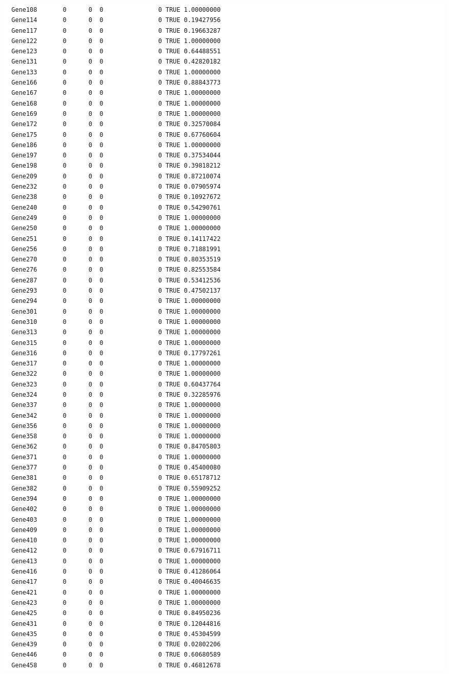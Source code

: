       Gene108       0      0  0               0 TRUE 1.00000000
      Gene114       0      0  0               0 TRUE 0.19427956
      Gene117       0      0  0               0 TRUE 0.19663287
      Gene122       0      0  0               0 TRUE 1.00000000
      Gene123       0      0  0               0 TRUE 0.64488551
      Gene131       0      0  0               0 TRUE 0.42820182
      Gene133       0      0  0               0 TRUE 1.00000000
      Gene166       0      0  0               0 TRUE 0.88843773
      Gene167       0      0  0               0 TRUE 1.00000000
      Gene168       0      0  0               0 TRUE 1.00000000
      Gene169       0      0  0               0 TRUE 1.00000000
      Gene172       0      0  0               0 TRUE 0.32570084
      Gene175       0      0  0               0 TRUE 0.67760604
      Gene186       0      0  0               0 TRUE 1.00000000
      Gene197       0      0  0               0 TRUE 0.37534044
      Gene198       0      0  0               0 TRUE 0.39818212
      Gene209       0      0  0               0 TRUE 0.87210074
      Gene232       0      0  0               0 TRUE 0.07905974
      Gene238       0      0  0               0 TRUE 0.10927672
      Gene240       0      0  0               0 TRUE 0.54290761
      Gene249       0      0  0               0 TRUE 1.00000000
      Gene250       0      0  0               0 TRUE 1.00000000
      Gene251       0      0  0               0 TRUE 0.14117422
      Gene256       0      0  0               0 TRUE 0.71881991
      Gene270       0      0  0               0 TRUE 0.80353519
      Gene276       0      0  0               0 TRUE 0.82553584
      Gene287       0      0  0               0 TRUE 0.53412536
      Gene293       0      0  0               0 TRUE 0.47502137
      Gene294       0      0  0               0 TRUE 1.00000000
      Gene301       0      0  0               0 TRUE 1.00000000
      Gene310       0      0  0               0 TRUE 1.00000000
      Gene313       0      0  0               0 TRUE 1.00000000
      Gene315       0      0  0               0 TRUE 1.00000000
      Gene316       0      0  0               0 TRUE 0.17797261
      Gene317       0      0  0               0 TRUE 1.00000000
      Gene322       0      0  0               0 TRUE 1.00000000
      Gene323       0      0  0               0 TRUE 0.60437764
      Gene324       0      0  0               0 TRUE 0.32285976
      Gene337       0      0  0               0 TRUE 1.00000000
      Gene342       0      0  0               0 TRUE 1.00000000
      Gene356       0      0  0               0 TRUE 1.00000000
      Gene358       0      0  0               0 TRUE 1.00000000
      Gene362       0      0  0               0 TRUE 0.84705803
      Gene371       0      0  0               0 TRUE 1.00000000
      Gene377       0      0  0               0 TRUE 0.45400080
      Gene381       0      0  0               0 TRUE 0.65178712
      Gene382       0      0  0               0 TRUE 0.55909252
      Gene394       0      0  0               0 TRUE 1.00000000
      Gene402       0      0  0               0 TRUE 1.00000000
      Gene403       0      0  0               0 TRUE 1.00000000
      Gene409       0      0  0               0 TRUE 1.00000000
      Gene410       0      0  0               0 TRUE 1.00000000
      Gene412       0      0  0               0 TRUE 0.67916711
      Gene413       0      0  0               0 TRUE 1.00000000
      Gene416       0      0  0               0 TRUE 0.41286064
      Gene417       0      0  0               0 TRUE 0.40046635
      Gene421       0      0  0               0 TRUE 1.00000000
      Gene423       0      0  0               0 TRUE 1.00000000
      Gene425       0      0  0               0 TRUE 0.84950236
      Gene431       0      0  0               0 TRUE 0.12044816
      Gene435       0      0  0               0 TRUE 0.45304599
      Gene439       0      0  0               0 TRUE 0.02802206
      Gene446       0      0  0               0 TRUE 0.60680589
      Gene458       0      0  0               0 TRUE 0.46812678